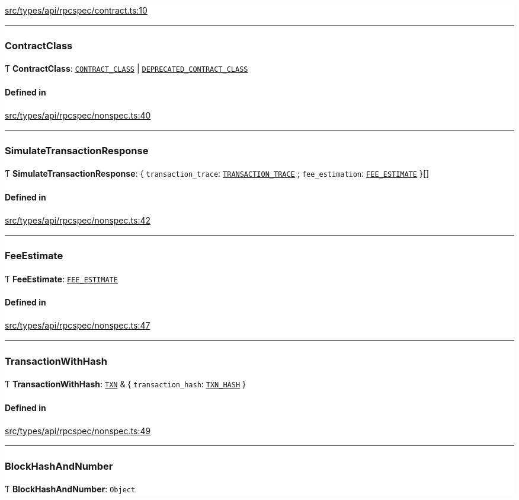 [src/types/api/rpcspec/contract.ts:10](https://github.com/starknet-io/starknet.js/blob/v5.24.2/src/types/api/rpcspec/contract.ts#L10)

---

### ContractClass

Ƭ **ContractClass**: [`CONTRACT_CLASS`](types.RPC.SPEC.md#contract_class) \| [`DEPRECATED_CONTRACT_CLASS`](types.RPC.SPEC.md#deprecated_contract_class)

#### Defined in

[src/types/api/rpcspec/nonspec.ts:40](https://github.com/starknet-io/starknet.js/blob/v5.24.2/src/types/api/rpcspec/nonspec.ts#L40)

---

### SimulateTransactionResponse

Ƭ **SimulateTransactionResponse**: { `transaction_trace`: [`TRANSACTION_TRACE`](types.RPC.SPEC.md#transaction_trace) ; `fee_estimation`: [`FEE_ESTIMATE`](types.RPC.SPEC.md#fee_estimate) }[]

#### Defined in

[src/types/api/rpcspec/nonspec.ts:42](https://github.com/starknet-io/starknet.js/blob/v5.24.2/src/types/api/rpcspec/nonspec.ts#L42)

---

### FeeEstimate

Ƭ **FeeEstimate**: [`FEE_ESTIMATE`](types.RPC.SPEC.md#fee_estimate)

#### Defined in

[src/types/api/rpcspec/nonspec.ts:47](https://github.com/starknet-io/starknet.js/blob/v5.24.2/src/types/api/rpcspec/nonspec.ts#L47)

---

### TransactionWithHash

Ƭ **TransactionWithHash**: [`TXN`](types.RPC.SPEC.md#txn) & { `transaction_hash`: [`TXN_HASH`](types.RPC.SPEC.md#txn_hash) }

#### Defined in

[src/types/api/rpcspec/nonspec.ts:49](https://github.com/starknet-io/starknet.js/blob/v5.24.2/src/types/api/rpcspec/nonspec.ts#L49)

---

### BlockHashAndNumber

Ƭ **BlockHashAndNumber**: `Object`
